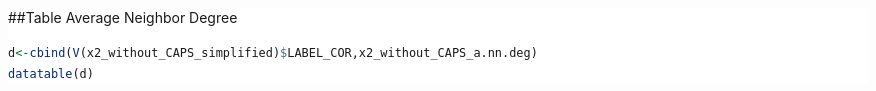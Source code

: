 ##Table Average Neighbor Degree

```r
d<-cbind(V(x2_without_CAPS_simplified)$LABEL_COR,x2_without_CAPS_a.nn.deg)
datatable(d)
```

<div id="htmlwidget-4ea3153d5866ff0a746a" style="width:100%;height:auto;" class="datatables html-widget"></div>